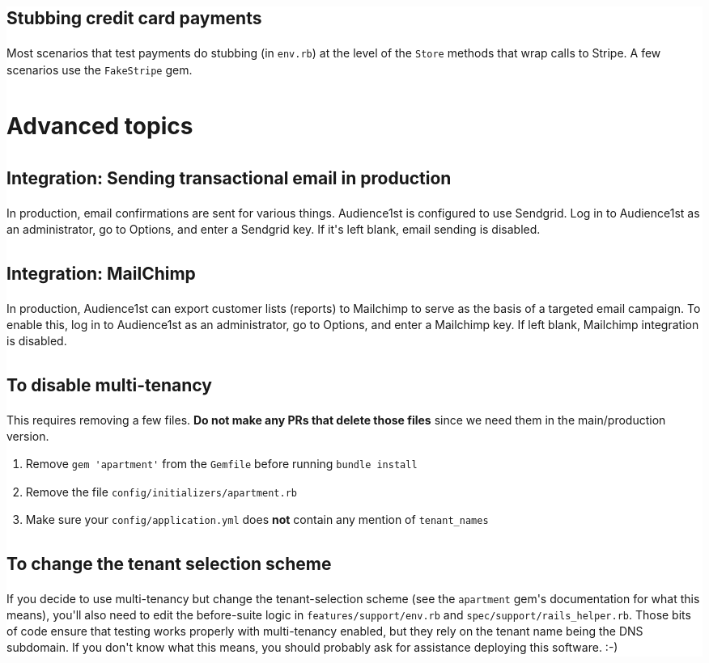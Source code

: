## Stubbing credit card payments

Most scenarios that test payments do stubbing (in `env.rb`) at the level
of the `Store` methods that wrap calls to Stripe.  A few scenarios use
the `FakeStripe` gem.

# Advanced topics

## Integration: Sending transactional email in production

In production, email confirmations are sent for various things.
Audience1st is configured to use Sendgrid.  Log in to Audience1st as
an administrator, go to Options, and enter a Sendgrid key.  If it's
left blank, email sending is disabled.

## Integration: MailChimp

In production, Audience1st can export customer lists (reports) to
Mailchimp to serve as the basis of a targeted email campaign.  To
enable this, log in to Audience1st as an administrator, go to Options,
and enter a Mailchimp key.  If left blank, Mailchimp integration is
disabled.

## To disable multi-tenancy

This requires removing a few files.  **Do not make any PRs that delete those files** since we need
them in the main/production version.  

1. Remove `gem 'apartment'` from the `Gemfile` before running `bundle
install`

2. Remove the file `config/initializers/apartment.rb`

3. Make sure your `config/application.yml` does **not**
contain any mention of `tenant_names`

## To change the tenant selection scheme

If you decide to use multi-tenancy but change the
tenant-selection scheme (see the `apartment` gem's documentation for
what this means), you'll also need to edit the before-suite logic in
`features/support/env.rb` and `spec/support/rails_helper.rb`.  Those
bits of code ensure that testing works properly with multi-tenancy
enabled, but they rely on the tenant name being the DNS subdomain.  If
you don't know what this means, you should probably ask for assistance
deploying this software. :-)
